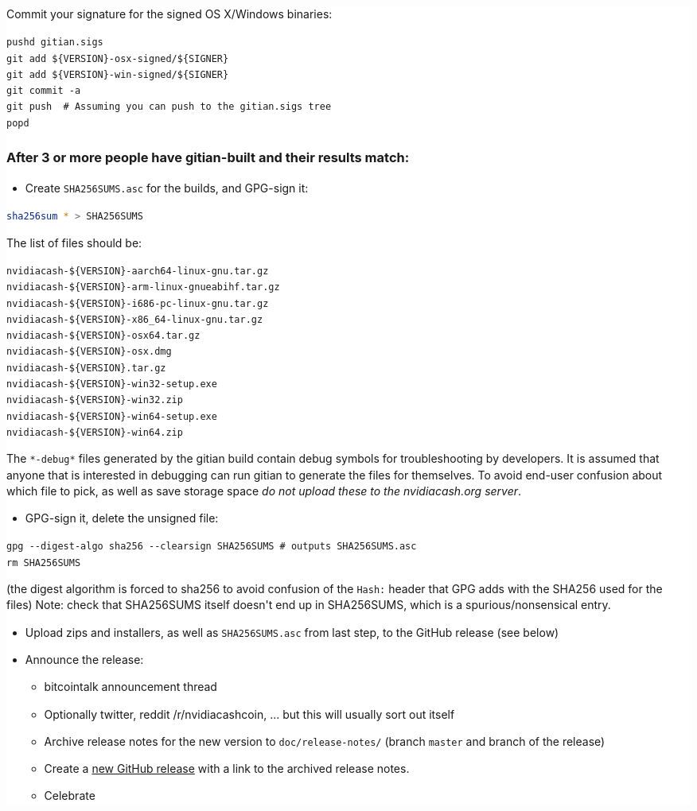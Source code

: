 Commit your signature for the signed OS X/Windows binaries:

    pushd gitian.sigs
    git add ${VERSION}-osx-signed/${SIGNER}
    git add ${VERSION}-win-signed/${SIGNER}
    git commit -a
    git push  # Assuming you can push to the gitian.sigs tree
    popd

### After 3 or more people have gitian-built and their results match:

- Create `SHA256SUMS.asc` for the builds, and GPG-sign it:

```bash
sha256sum * > SHA256SUMS
```

The list of files should be:
```
nvidiacash-${VERSION}-aarch64-linux-gnu.tar.gz
nvidiacash-${VERSION}-arm-linux-gnueabihf.tar.gz
nvidiacash-${VERSION}-i686-pc-linux-gnu.tar.gz
nvidiacash-${VERSION}-x86_64-linux-gnu.tar.gz
nvidiacash-${VERSION}-osx64.tar.gz
nvidiacash-${VERSION}-osx.dmg
nvidiacash-${VERSION}.tar.gz
nvidiacash-${VERSION}-win32-setup.exe
nvidiacash-${VERSION}-win32.zip
nvidiacash-${VERSION}-win64-setup.exe
nvidiacash-${VERSION}-win64.zip
```
The `*-debug*` files generated by the gitian build contain debug symbols
for troubleshooting by developers. It is assumed that anyone that is interested
in debugging can run gitian to generate the files for themselves. To avoid
end-user confusion about which file to pick, as well as save storage
space *do not upload these to the nvidiacash.org server*.

- GPG-sign it, delete the unsigned file:
```
gpg --digest-algo sha256 --clearsign SHA256SUMS # outputs SHA256SUMS.asc
rm SHA256SUMS
```
(the digest algorithm is forced to sha256 to avoid confusion of the `Hash:` header that GPG adds with the SHA256 used for the files)
Note: check that SHA256SUMS itself doesn't end up in SHA256SUMS, which is a spurious/nonsensical entry.

- Upload zips and installers, as well as `SHA256SUMS.asc` from last step, to the GitHub release (see below)

- Announce the release:

  - bitcointalk announcement thread

  - Optionally twitter, reddit /r/nvidiacashcoin, ... but this will usually sort out itself

  - Archive release notes for the new version to `doc/release-notes/` (branch `master` and branch of the release)

  - Create a [new GitHub release](https://github.com/nvidiacash-crypto/Nvidiacash/releases/new) with a link to the archived release notes.

  - Celebrate
